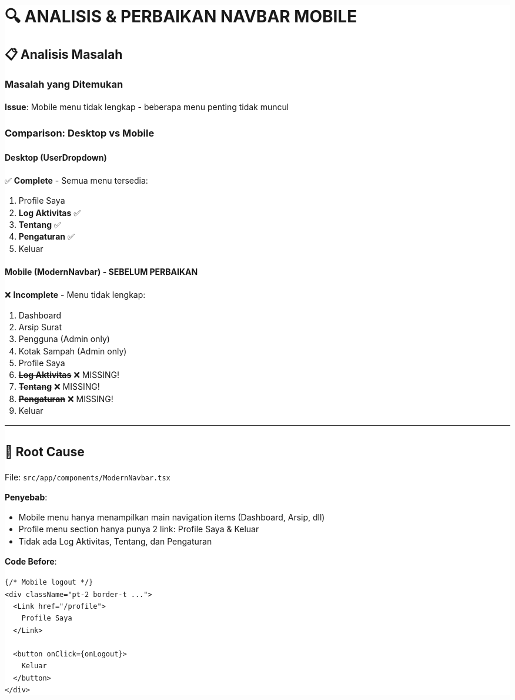 # 🔍 ANALISIS & PERBAIKAN NAVBAR MOBILE

## 📋 Analisis Masalah

### Masalah yang Ditemukan

**Issue**: Mobile menu tidak lengkap - beberapa menu penting tidak muncul

### Comparison: Desktop vs Mobile

#### Desktop (UserDropdown)
✅ **Complete** - Semua menu tersedia:
1. Profile Saya
2. **Log Aktivitas** ✅
3. **Tentang** ✅
4. **Pengaturan** ✅
5. Keluar

#### Mobile (ModernNavbar) - SEBELUM PERBAIKAN
❌ **Incomplete** - Menu tidak lengkap:
1. Dashboard
2. Arsip Surat
3. Pengguna (Admin only)
4. Kotak Sampah (Admin only)
5. Profile Saya
6. **~~Log Aktivitas~~** ❌ MISSING!
7. **~~Tentang~~** ❌ MISSING!
8. **~~Pengaturan~~** ❌ MISSING!
9. Keluar

---

## 🐛 Root Cause

File: `src/app/components/ModernNavbar.tsx`

**Penyebab**:
- Mobile menu hanya menampilkan main navigation items (Dashboard, Arsip, dll)
- Profile menu section hanya punya 2 link: Profile Saya & Keluar
- Tidak ada Log Aktivitas, Tentang, dan Pengaturan

**Code Before**:
```tsx
{/* Mobile logout */}
<div className="pt-2 border-t ...">
  <Link href="/profile">
    Profile Saya
  </Link>
  
  <button onClick={onLogout}>
    Keluar
  </button>
</div>
```

